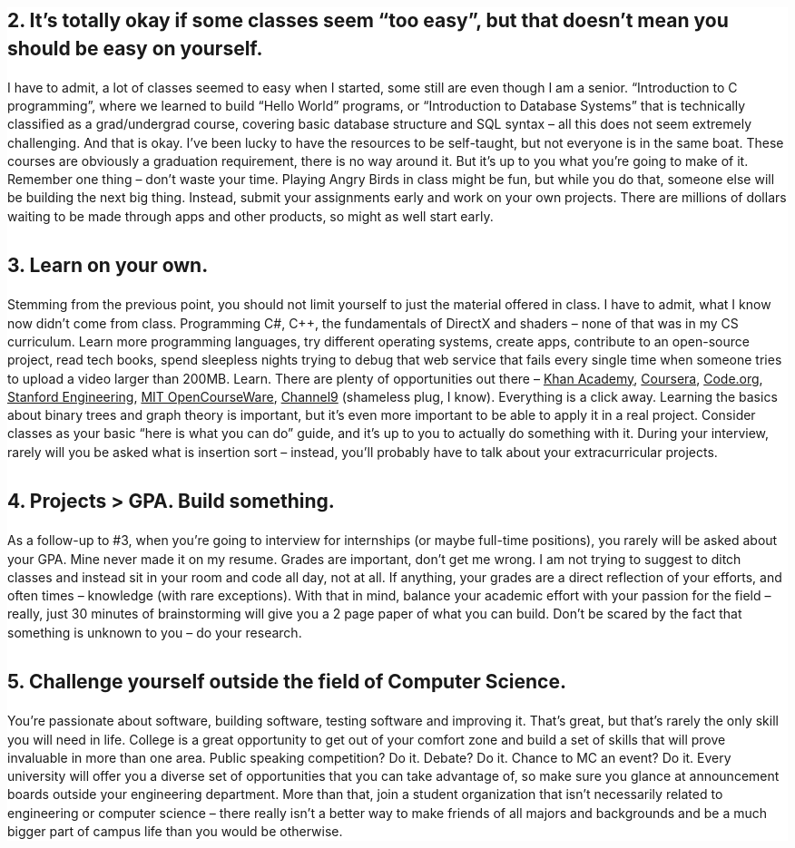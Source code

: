 ## 2. It’s totally okay if some classes seem “too easy”, but that doesn’t mean you should be easy on yourself.

I have to admit, a lot of classes seemed to easy when I started, some still are even though I am a senior. “Introduction to C programming”, where we learned to build “Hello World” programs, or “Introduction to Database Systems” that is technically classified as a grad/undergrad course, covering basic database structure and SQL syntax – all this does not seem extremely challenging. And that is okay. I’ve been lucky to have the resources to be self-taught, but not everyone is in the same boat. These courses are obviously a graduation requirement, there is no way around it. But it’s up to you what you’re going to make of it. Remember one thing – don’t waste your time. Playing Angry Birds in class might be fun, but while you do that, someone else will be building the next big thing. Instead, submit your assignments early and work on your own projects. There are millions of dollars waiting to be made through apps and other products, so might as well start early.

## 3. Learn on your own.

Stemming from the previous point, you should not limit yourself to just the material offered in class. I have to admit, what I know now didn’t come from class. Programming C#, C++, the fundamentals of DirectX and shaders – none of that was in my CS curriculum. Learn more programming languages, try different operating systems, create apps, contribute to an open-source project, read tech books, spend sleepless nights trying to debug that web service that fails every single time when someone tries to upload a video larger than 200MB. Learn. There are plenty of opportunities out there – <a href="http://www.khanacademy.org/" target="_blank">Khan Academy</a>, <a href="https://www.coursera.org/" target="_blank">Coursera</a>, <a href="http://code.org/learn" target="_blank">Code.org</a>, <a href="http://see.stanford.edu/see/courses.aspx" target="_blank">Stanford Engineering</a>, <a href="http://ocw.mit.edu/index.htm" target="_blank">MIT OpenCourseWare</a>, <a href="http://channel9.msdn.com/" target="_blank">Channel9</a> (shameless plug, I know). Everything is a click away. Learning the basics about binary trees and graph theory is important, but it’s even more important to be able to apply it in a real project. Consider classes as your basic “here is what you can do” guide, and it’s up to you to actually do something with it. During your interview, rarely will you be asked what is insertion sort – instead, you’ll probably have to talk about your extracurricular projects.

## 4. Projects > GPA. Build something.

As a follow-up to #3, when you’re going to interview for internships (or maybe full-time positions), you rarely will be asked about your GPA. Mine never made it on my resume. Grades are important, don’t get me wrong. I am not trying to suggest to ditch classes and instead sit in your room and code all day, not at all. If anything, your grades are a direct reflection of your efforts, and often times – knowledge (with rare exceptions). With that in mind, balance your academic effort with your passion for the field – really, just 30 minutes of brainstorming will give you a 2 page paper of what you can build. Don’t be scared by the fact that something is unknown to you – do your research.

## 5. Challenge yourself outside the field of Computer Science.

You’re passionate about software, building software, testing software and improving it. That’s great, but that’s rarely the only skill you will need in life. College is a great opportunity to get out of your comfort zone and build a set of skills that will prove invaluable in more than one area. Public speaking competition? Do it. Debate? Do it. Chance to MC an event? Do it. Every university will offer you a diverse set of opportunities that you can take advantage of, so make sure you glance at announcement boards outside your engineering department. More than that, join a student organization that isn’t necessarily related to engineering or computer science – there really isn’t a better way to make friends of all majors and backgrounds and be a much bigger part of campus life than you would be otherwise.
